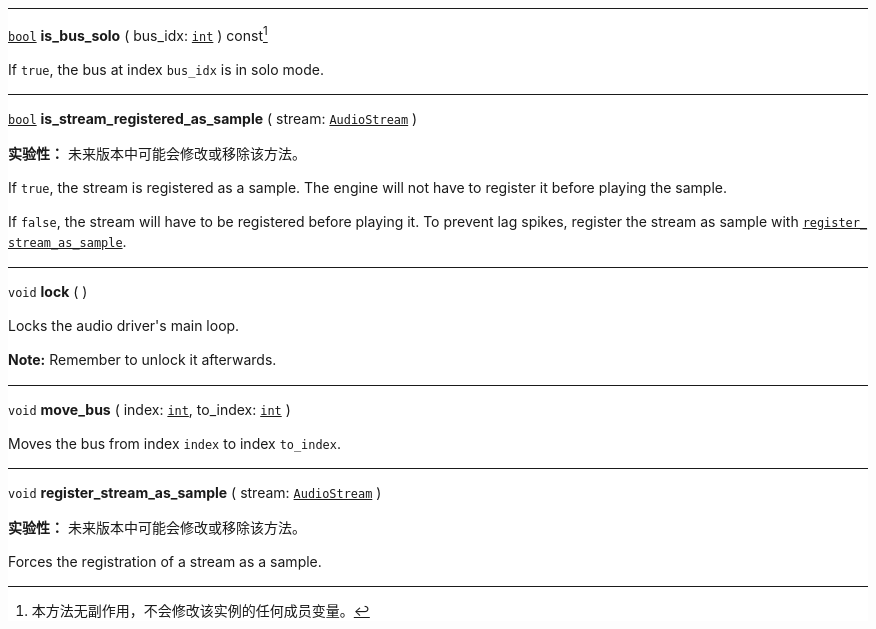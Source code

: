 

---

<div id="_class_audioserver_method_is_bus_solo"></div>

[`bool`](class_bool.md) **is_bus_solo** ( bus_idx: [`int`](class_int.md) ) const[^const]<div id="class_audioserver_method_is_bus_solo"></div>

If `true`, the bus at index `bus_idx` is in solo mode.



---

<div id="_class_audioserver_method_is_stream_registered_as_sample"></div>

[`bool`](class_bool.md) **is_stream_registered_as_sample** ( stream: [`AudioStream`](class_audiostream.md) )<div id="class_audioserver_method_is_stream_registered_as_sample"></div>

**实验性：** 未来版本中可能会修改或移除该方法。

If `true`, the stream is registered as a sample. The engine will not have to register it before playing the sample.

If `false`, the stream will have to be registered before playing it. To prevent lag spikes, register the stream as sample with [`register_stream_as_sample`](#class_audioserver_method_register_stream_as_sample).



---

<div id="_class_audioserver_method_lock"></div>

`void` **lock** ( )<div id="class_audioserver_method_lock"></div>

Locks the audio driver's main loop.

 **Note:** Remember to unlock it afterwards.



---

<div id="_class_audioserver_method_move_bus"></div>

`void` **move_bus** ( index: [`int`](class_int.md), to_index: [`int`](class_int.md) )<div id="class_audioserver_method_move_bus"></div>

Moves the bus from index `index` to index `to_index`.



---

<div id="_class_audioserver_method_register_stream_as_sample"></div>

`void` **register_stream_as_sample** ( stream: [`AudioStream`](class_audiostream.md) )<div id="class_audioserver_method_register_stream_as_sample"></div>

**实验性：** 未来版本中可能会修改或移除该方法。

Forces the registration of a stream as a sample.


[^virtual]: 本方法通常需要用户覆盖才能生效。
[^const]: 本方法无副作用，不会修改该实例的任何成员变量。
[^vararg]: 本方法除了能接受在此处描述的参数外，还能够继续接受任意数量的参数。
[^constructor]: 本方法用于构造某个类型。
[^static]: 调用本方法无需实例，可直接使用类名进行调用。
[^operator]: 本方法描述的是使用本类型作为左操作数的有效运算符。
[^bitfield]: 这个值是由下列位标志构成位掩码的整数。
[^void]: 无返回值。